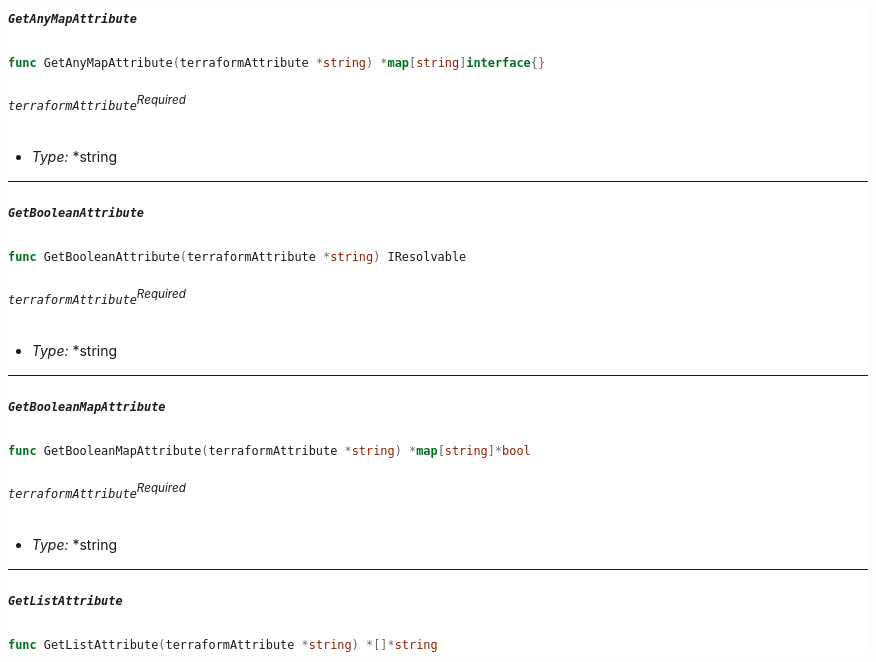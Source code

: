 ##### `GetAnyMapAttribute` <a name="GetAnyMapAttribute" id="rhizo-co-terraform-provider-oci.opsiNewsReport.OpsiNewsReportContentTypesOutputReference.getAnyMapAttribute"></a>

```go
func GetAnyMapAttribute(terraformAttribute *string) *map[string]interface{}
```

###### `terraformAttribute`<sup>Required</sup> <a name="terraformAttribute" id="rhizo-co-terraform-provider-oci.opsiNewsReport.OpsiNewsReportContentTypesOutputReference.getAnyMapAttribute.parameter.terraformAttribute"></a>

- *Type:* *string

---

##### `GetBooleanAttribute` <a name="GetBooleanAttribute" id="rhizo-co-terraform-provider-oci.opsiNewsReport.OpsiNewsReportContentTypesOutputReference.getBooleanAttribute"></a>

```go
func GetBooleanAttribute(terraformAttribute *string) IResolvable
```

###### `terraformAttribute`<sup>Required</sup> <a name="terraformAttribute" id="rhizo-co-terraform-provider-oci.opsiNewsReport.OpsiNewsReportContentTypesOutputReference.getBooleanAttribute.parameter.terraformAttribute"></a>

- *Type:* *string

---

##### `GetBooleanMapAttribute` <a name="GetBooleanMapAttribute" id="rhizo-co-terraform-provider-oci.opsiNewsReport.OpsiNewsReportContentTypesOutputReference.getBooleanMapAttribute"></a>

```go
func GetBooleanMapAttribute(terraformAttribute *string) *map[string]*bool
```

###### `terraformAttribute`<sup>Required</sup> <a name="terraformAttribute" id="rhizo-co-terraform-provider-oci.opsiNewsReport.OpsiNewsReportContentTypesOutputReference.getBooleanMapAttribute.parameter.terraformAttribute"></a>

- *Type:* *string

---

##### `GetListAttribute` <a name="GetListAttribute" id="rhizo-co-terraform-provider-oci.opsiNewsReport.OpsiNewsReportContentTypesOutputReference.getListAttribute"></a>

```go
func GetListAttribute(terraformAttribute *string) *[]*string
```
